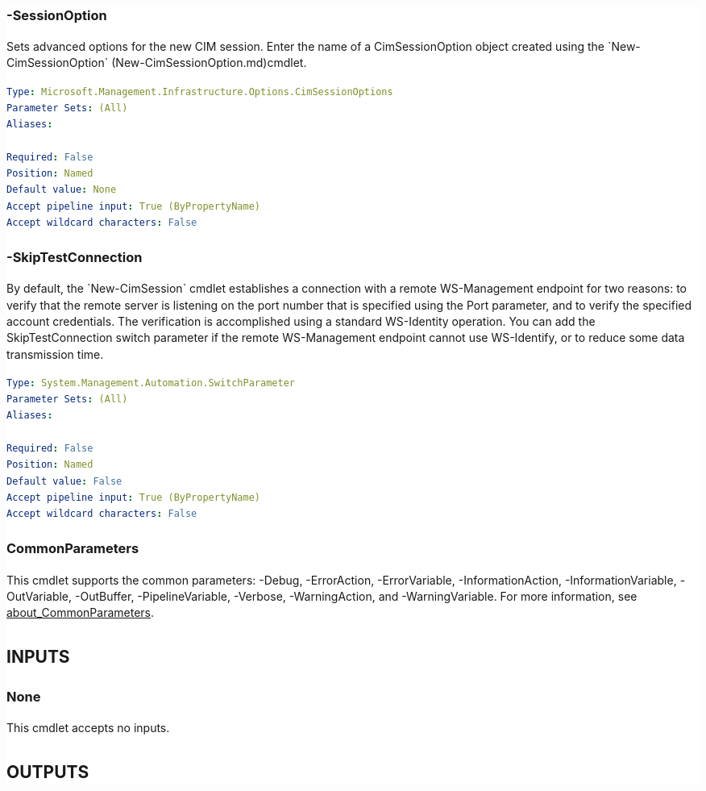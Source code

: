 ### -SessionOption
Sets advanced options for the new CIM session.
Enter the name of a CimSessionOption object created using the \`New-CimSessionOption\` (New-CimSessionOption.md)cmdlet.

```yaml
Type: Microsoft.Management.Infrastructure.Options.CimSessionOptions
Parameter Sets: (All)
Aliases:

Required: False
Position: Named
Default value: None
Accept pipeline input: True (ByPropertyName)
Accept wildcard characters: False
```

### -SkipTestConnection
By default, the \`New-CimSession\` cmdlet establishes a connection with a remote WS-Management endpoint for two reasons: to verify that the remote server is listening on the port number that is specified using the Port parameter, and to verify the specified account credentials.
The verification is accomplished using a standard WS-Identity operation.
You can add the SkipTestConnection switch parameter if the remote WS-Management endpoint cannot use WS-Identify, or to reduce some data transmission time.

```yaml
Type: System.Management.Automation.SwitchParameter
Parameter Sets: (All)
Aliases:

Required: False
Position: Named
Default value: False
Accept pipeline input: True (ByPropertyName)
Accept wildcard characters: False
```

### CommonParameters
This cmdlet supports the common parameters: -Debug, -ErrorAction, -ErrorVariable, -InformationAction, -InformationVariable, -OutVariable, -OutBuffer, -PipelineVariable, -Verbose, -WarningAction, and -WarningVariable. For more information, see [about_CommonParameters](http://go.microsoft.com/fwlink/?LinkID=113216).

## INPUTS

### None
This cmdlet accepts no inputs.

## OUTPUTS

